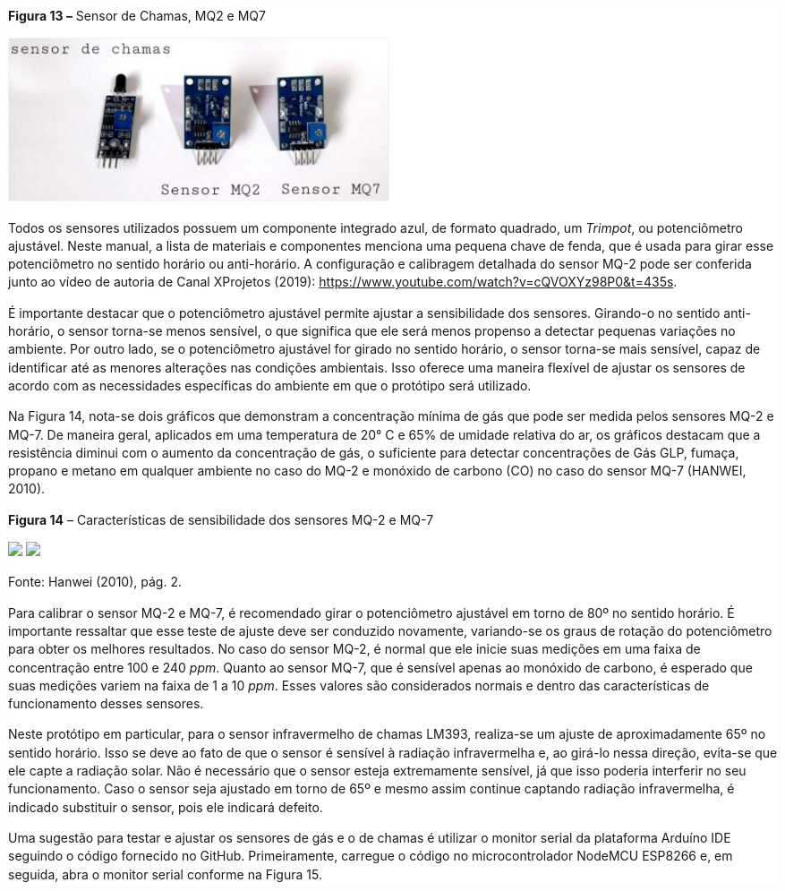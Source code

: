 **Figura 13 –** Sensor de Chamas, MQ2 e MQ7

![](Aspose.Words.3b2cac0c-a0a2-49c2-9ea4-a259376fa7ba.014.jpeg)

Todos os sensores utilizados possuem um componente integrado azul, de formato quadrado, um *Trimpot*, ou potenciômetro ajustável. Neste manual, a lista de materiais e componentes menciona uma pequena chave de fenda, que é usada para girar esse potenciômetro no sentido horário ou anti-horário.  A configuração e calibragem detalhada do sensor MQ-2 pode ser conferida junto ao vídeo de autoria de Canal XProjetos (2019): <https://www.youtube.com/watch?v=cQVOXYz98P0&t=435s>.

É importante destacar que o potenciômetro ajustável permite ajustar a sensibilidade dos sensores. Girando-o no sentido anti-horário, o sensor torna-se menos sensível, o que significa que ele será menos propenso a detectar pequenas variações no ambiente. Por outro lado, se o potenciômetro ajustável for girado no sentido horário, o sensor torna-se mais sensível, capaz de identificar até as menores alterações nas condições ambientais. Isso oferece uma maneira flexível de ajustar os sensores de acordo com as necessidades específicas do ambiente em que o protótipo será utilizado.

Na Figura 14, nota-se dois gráficos que demonstram a concentração mínima de gás que pode ser medida pelos sensores MQ-2 e MQ-7. De maneira geral, aplicados em uma temperatura de 20° C e 65% de umidade relativa do ar, os gráficos destacam que a resistência diminui com o aumento da concentração de gás, o suficiente para detectar concentrações de Gás GLP, fumaça, propano e metano em qualquer ambiente no caso do MQ-2 e monóxido de carbono (CO) no caso do sensor MQ-7 (HANWEI, 2010).

**Figura 14** – Características de sensibilidade dos sensores MQ-2 e MQ-7

![](Aspose.Words.3b2cac0c-a0a2-49c2-9ea4-a259376fa7ba.015.png) ![](Aspose.Words.3b2cac0c-a0a2-49c2-9ea4-a259376fa7ba.016.png)

Fonte: Hanwei (2010), pág. 2.

Para calibrar o sensor MQ-2 e MQ-7, é recomendado girar o potenciômetro ajustável em torno de 80º no sentido horário. É importante ressaltar que esse teste de ajuste deve ser conduzido novamente, variando-se os graus de rotação do potenciômetro para obter os melhores resultados. No caso do sensor MQ-2, é normal que ele inicie suas medições em uma faixa de concentração entre 100 e 240 *ppm*. Quanto ao sensor MQ-7, que é sensível apenas ao monóxido de carbono, é esperado que suas medições variem na faixa de 1 a 10 *ppm*. Esses valores são considerados normais e dentro das características de funcionamento desses sensores.

Neste protótipo em particular, para o sensor infravermelho de chamas LM393, realiza-se um ajuste de aproximadamente 65º no sentido horário. Isso se deve ao fato de que o sensor é sensível à radiação infravermelha e, ao girá-lo nessa direção, evita-se que ele capte a radiação solar. Não é necessário que o sensor esteja extremamente sensível, já que isso poderia interferir no seu funcionamento. Caso o sensor seja ajustado em torno de 65º e mesmo assim continue captando radiação infravermelha, é indicado substituir o sensor, pois ele indicará defeito.

Uma sugestão para testar e ajustar os sensores de gás e o de chamas é utilizar o monitor serial da plataforma Arduíno IDE seguindo o código fornecido no GitHub. Primeiramente, carregue o código no microcontrolador NodeMCU ESP8266 e, em seguida, abra o monitor serial conforme na Figura 15.
